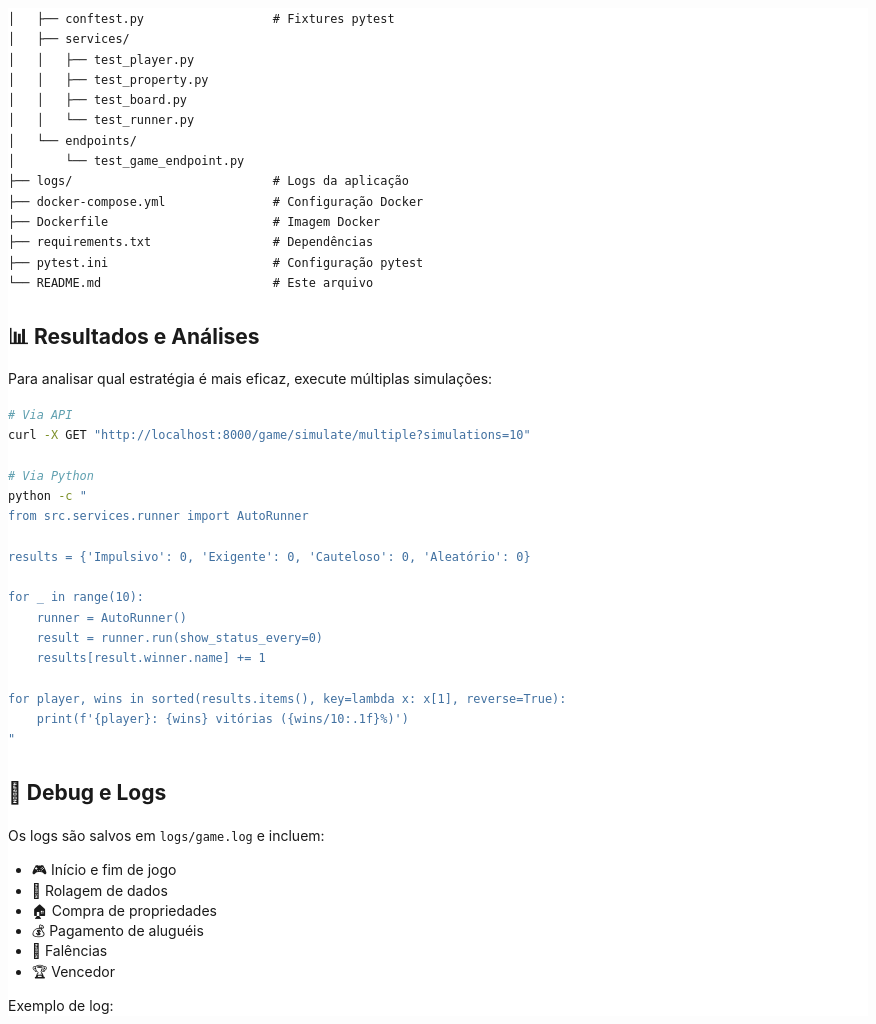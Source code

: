```
│   ├── conftest.py                  # Fixtures pytest
│   ├── services/
│   │   ├── test_player.py
│   │   ├── test_property.py
│   │   ├── test_board.py
│   │   └── test_runner.py
│   └── endpoints/
│       └── test_game_endpoint.py
├── logs/                            # Logs da aplicação
├── docker-compose.yml               # Configuração Docker
├── Dockerfile                       # Imagem Docker
├── requirements.txt                 # Dependências
├── pytest.ini                       # Configuração pytest
└── README.md                        # Este arquivo
```

## 📊 Resultados e Análises

Para analisar qual estratégia é mais eficaz, execute múltiplas simulações:

```bash
# Via API
curl -X GET "http://localhost:8000/game/simulate/multiple?simulations=10"

# Via Python
python -c "
from src.services.runner import AutoRunner

results = {'Impulsivo': 0, 'Exigente': 0, 'Cauteloso': 0, 'Aleatório': 0}

for _ in range(10):
    runner = AutoRunner()
    result = runner.run(show_status_every=0)
    results[result.winner.name] += 1

for player, wins in sorted(results.items(), key=lambda x: x[1], reverse=True):
    print(f'{player}: {wins} vitórias ({wins/10:.1f}%)')
"
```

## 🐛 Debug e Logs

Os logs são salvos em `logs/game.log` e incluem:

- 🎮 Início e fim de jogo
- 🎲 Rolagem de dados
- 🏠 Compra de propriedades
- 💰 Pagamento de aluguéis
- 💸 Falências
- 🏆 Vencedor

Exemplo de log:
